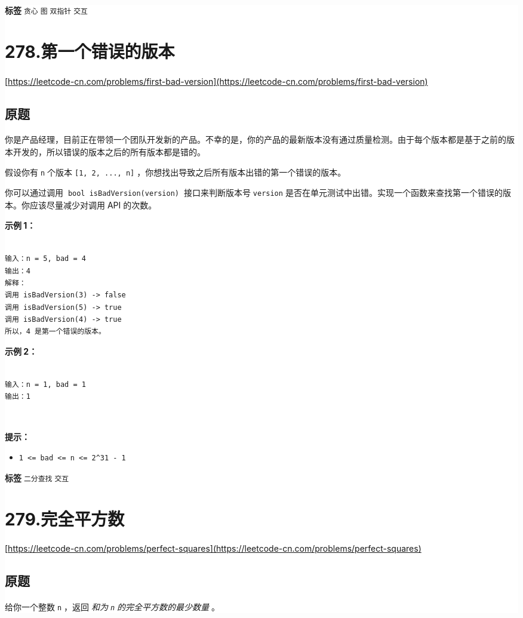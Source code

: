  
**标签**
`贪心` `图` `双指针` `交互` 


## 
```python

```
>
# 278.第一个错误的版本
[https://leetcode-cn.com/problems/first-bad-version](https://leetcode-cn.com/problems/first-bad-version) 
## 原题
你是产品经理，目前正在带领一个团队开发新的产品。不幸的是，你的产品的最新版本没有通过质量检测。由于每个版本都是基于之前的版本开发的，所以错误的版本之后的所有版本都是错的。

假设你有 `n` 个版本 `[1, 2, ..., n]` ，你想找出导致之后所有版本出错的第一个错误的版本。

你可以通过调用  `bool isBadVersion(version)`  接口来判断版本号 `version` 是否在单元测试中出错。实现一个函数来查找第一个错误的版本。你应该尽量减少对调用 API 的次数。
 

 **示例 1：** 

```

输入：n = 5, bad = 4
输出：4
解释：
调用 isBadVersion(3) -> false 
调用 isBadVersion(5) -> true 
调用 isBadVersion(4) -> true
所以，4 是第一个错误的版本。

```
 **示例 2：** 

```

输入：n = 1, bad = 1
输出：1

```
 

 **提示：** 
-  `1 <= bad <= n <= 2^31 - 1` 
 
**标签**
`二分查找` `交互` 


## 
```python

```
>
# 279.完全平方数
[https://leetcode-cn.com/problems/perfect-squares](https://leetcode-cn.com/problems/perfect-squares) 
## 原题
给你一个整数 `n` ，返回 *和为 `n` 的完全平方数的最少数量* 。
